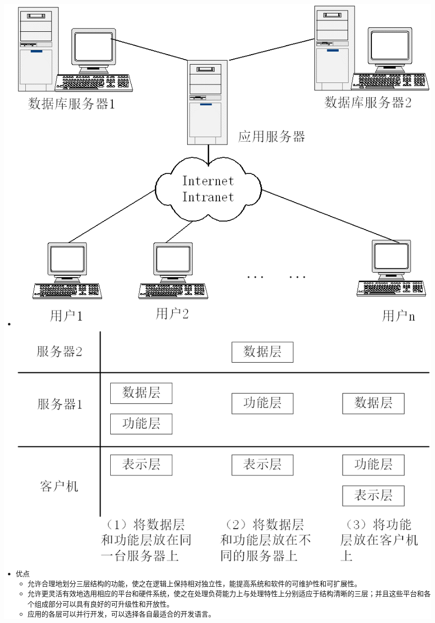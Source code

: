 - ![sa19](../res/sa19.png) ![sa20](../res/sa20.png)
- 优点
  - 允许合理地划分三层结构的功能，使之在逻辑上保持相对独立性，能提高系统和软件的可维护性和可扩展性。
  - 允许更灵活有效地选用相应的平台和硬件系统，使之在处理负荷能力上与处理特性上分别适应于结构清晰的三层；并且这些平台和各个组成部分可以具有良好的可升级性和开放性。
  - 应用的各层可以并行开发，可以选择各自最适合的开发语言。